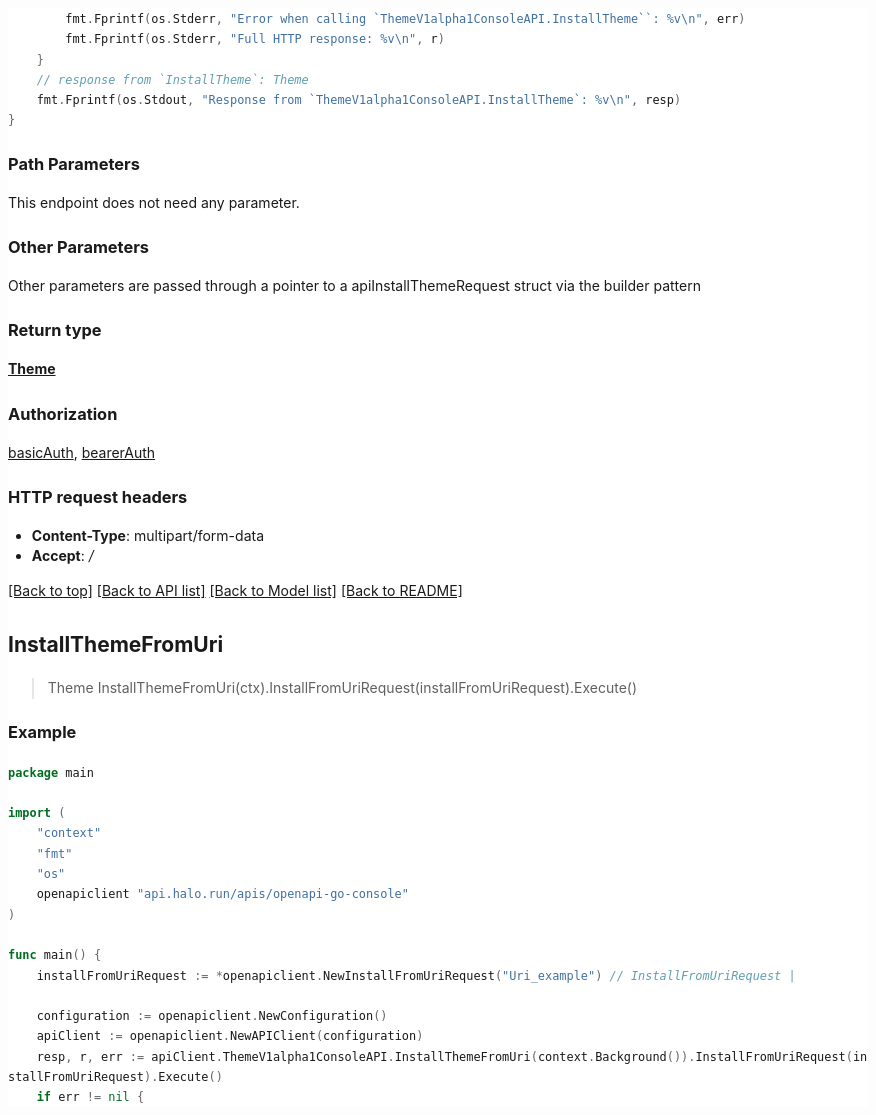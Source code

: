 ```go
		fmt.Fprintf(os.Stderr, "Error when calling `ThemeV1alpha1ConsoleAPI.InstallTheme``: %v\n", err)
		fmt.Fprintf(os.Stderr, "Full HTTP response: %v\n", r)
	}
	// response from `InstallTheme`: Theme
	fmt.Fprintf(os.Stdout, "Response from `ThemeV1alpha1ConsoleAPI.InstallTheme`: %v\n", resp)
}
```

### Path Parameters

This endpoint does not need any parameter.

### Other Parameters

Other parameters are passed through a pointer to a apiInstallThemeRequest struct via the builder pattern


### Return type

[**Theme**](Theme.md)

### Authorization

[basicAuth](../README.md#basicAuth), [bearerAuth](../README.md#bearerAuth)

### HTTP request headers

- **Content-Type**: multipart/form-data
- **Accept**: */*

[[Back to top]](#) [[Back to API list]](../README.md#documentation-for-api-endpoints)
[[Back to Model list]](../README.md#documentation-for-models)
[[Back to README]](../README.md)


## InstallThemeFromUri

> Theme InstallThemeFromUri(ctx).InstallFromUriRequest(installFromUriRequest).Execute()





### Example

```go
package main

import (
	"context"
	"fmt"
	"os"
	openapiclient "api.halo.run/apis/openapi-go-console"
)

func main() {
	installFromUriRequest := *openapiclient.NewInstallFromUriRequest("Uri_example") // InstallFromUriRequest | 

	configuration := openapiclient.NewConfiguration()
	apiClient := openapiclient.NewAPIClient(configuration)
	resp, r, err := apiClient.ThemeV1alpha1ConsoleAPI.InstallThemeFromUri(context.Background()).InstallFromUriRequest(installFromUriRequest).Execute()
	if err != nil {
```